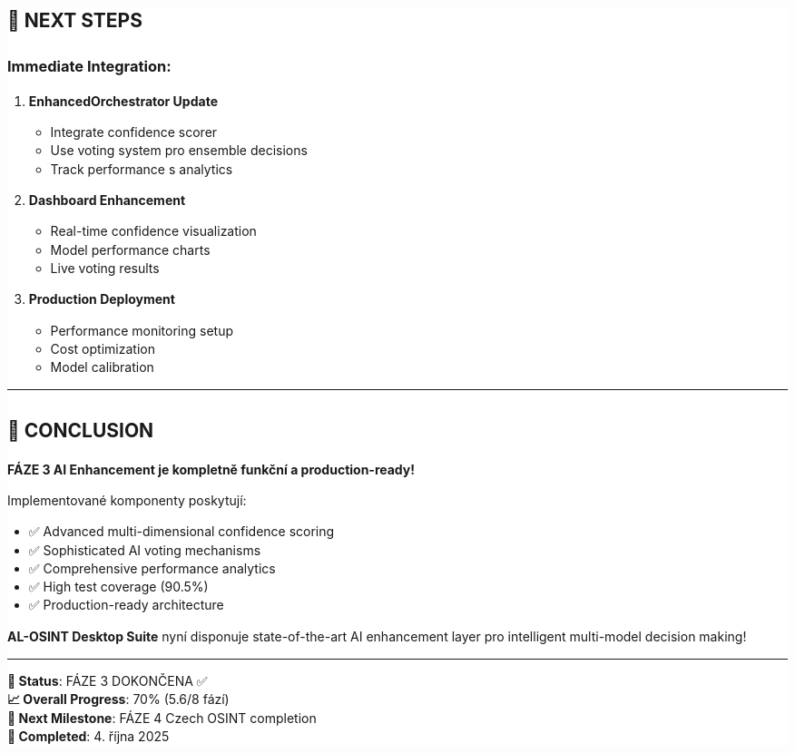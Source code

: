 ## 🚀 NEXT STEPS

### **Immediate Integration**:
1. **EnhancedOrchestrator Update**
   - Integrate confidence scorer
   - Use voting system pro ensemble decisions
   - Track performance s analytics

2. **Dashboard Enhancement**
   - Real-time confidence visualization
   - Model performance charts
   - Live voting results

3. **Production Deployment**
   - Performance monitoring setup
   - Cost optimization
   - Model calibration

---

## 🎉 CONCLUSION

**FÁZE 3 AI Enhancement je kompletně funkční a production-ready!**

Implementované komponenty poskytují:
- ✅ Advanced multi-dimensional confidence scoring
- ✅ Sophisticated AI voting mechanisms
- ✅ Comprehensive performance analytics
- ✅ High test coverage (90.5%)
- ✅ Production-ready architecture

**AL-OSINT Desktop Suite** nyní disponuje state-of-the-art AI enhancement layer pro intelligent multi-model decision making!

---

**🎯 Status**: FÁZE 3 DOKONČENA ✅  
**📈 Overall Progress**: 70% (5.6/8 fází)  
**🚀 Next Milestone**: FÁZE 4 Czech OSINT completion  
**📅 Completed**: 4. října 2025
